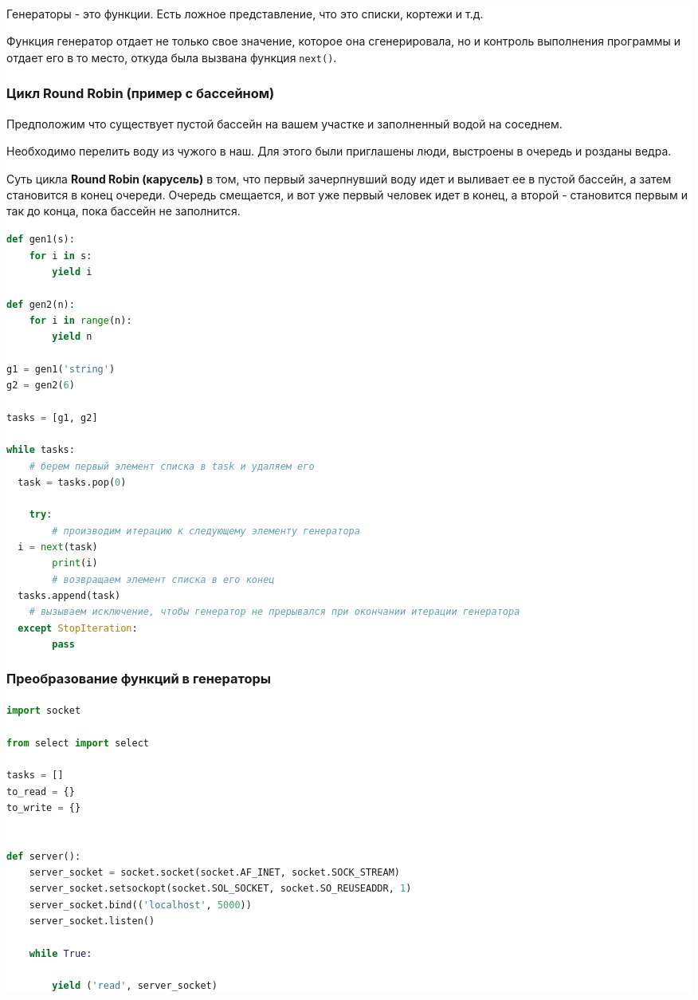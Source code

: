 Генераторы - это функции. Есть ложное представление, что это списки, кортежи и т.д.

Функция генератор отдает не только свое значение, которое она сгенерировала, но и контроль выполнения программы и отдает его в то место, откуда была вызвана функция `next()`.

### Цикл Round Robin (пример с бассейном)
Предположим что существует пустой бассейн на вашем участке и заполненный водой на соседнем.

Необходимо перелить воду из чужого в наш. Для этого были приглашены люди, выстроены в очередь и розданы ведра.

Суть цикла **Round Robin (карусель)** в том, что первый зачерпнувший воду идет и выливает ее в пустой бассейн, а затем становится в конец очереди.
Очередь смещается, и вот уже первый человек идет в конец, а второй - становится первым и так до конца, пока бассейн не заполнится.

```python
def gen1(s):  
    for i in s:  
        yield i  
  
def gen2(n):  
    for i in range(n):  
        yield n  
          
g1 = gen1('string')  
g2 = gen2(6)  
  
tasks = [g1, g2]  
  
while tasks:  
    # берем первый элемент списка в task и удаляем его  
  task = tasks.pop(0)  
      
    try:  
        # производим итерацию к следующему элементу генератора  
  i = next(task)  
        print(i)  
        # возвращаем элемент списка в его конец  
  tasks.append(task)  
    # вызываем исключение, чтобы генератор не прерывался при окончании итерации генератора  
  except StopIteration:  
        pass
```

### Преобразование функций в генераторы
```python
import socket  
  
from select import select  
  
tasks = []  
to_read = {}  
to_write = {}  
  
  
def server():  
    server_socket = socket.socket(socket.AF_INET, socket.SOCK_STREAM)  
    server_socket.setsockopt(socket.SOL_SOCKET, socket.SO_REUSEADDR, 1)  
    server_socket.bind(('localhost', 5000))  
    server_socket.listen()  
  
    while True:  
  
        yield ('read', server_socket)  
```